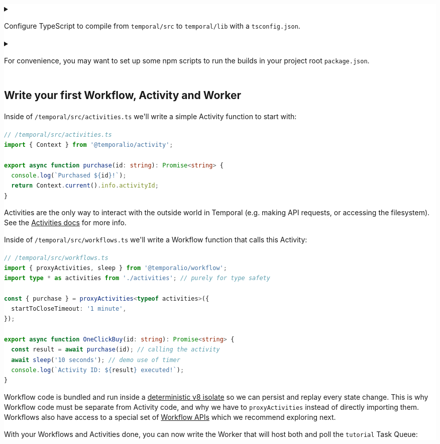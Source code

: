 <details><summary>

Configure TypeScript to compile from `temporal/src` to `temporal/lib` with a `tsconfig.json`.

</summary></details>

<details><summary>

For convenience, you may want to set up some npm scripts to run the builds in your project root `package.json`.

</summary></details>

## Write your first Workflow, Activity and Worker

Inside of `/temporal/src/activities.ts` we'll write a simple Activity function to start with:

```ts
// /temporal/src/activities.ts
import { Context } from '@temporalio/activity';

export async function purchase(id: string): Promise<string> {
  console.log(`Purchased ${id}!`);
  return Context.current().info.activityId;
}
```

Activities are the only way to interact with the outside world in Temporal (e.g. making API requests, or accessing the filesystem).
See the [Activities docs](https://docs.temporal.io/typescript/activities) for more info.

Inside of `/temporal/src/workflows.ts` we'll write a Workflow function that calls this Activity:

```ts
// /temporal/src/workflows.ts
import { proxyActivities, sleep } from '@temporalio/workflow';
import type * as activities from './activities'; // purely for type safety

const { purchase } = proxyActivities<typeof activities>({
  startToCloseTimeout: '1 minute',
});

export async function OneClickBuy(id: string): Promise<string> {
  const result = await purchase(id); // calling the activity
  await sleep('10 seconds'); // demo use of timer
  console.log(`Activity ID: ${result} executed!`);
}
```

Workflow code is bundled and run inside a [deterministic v8 isolate](https://docs.temporal.io/typescript/determinism) so we can persist and replay every state change.
This is why Workflow code must be separate from Activity code, and why we have to `proxyActivities` instead of directly importing them.
Workflows also have access to a special set of [Workflow APIs](https://docs.temporal.io/typescript/workflows#workflow-apis) which we recommend exploring next.

With your Workflows and Activities done, you can now write the Worker that will host both and poll the `tutorial` Task Queue:
